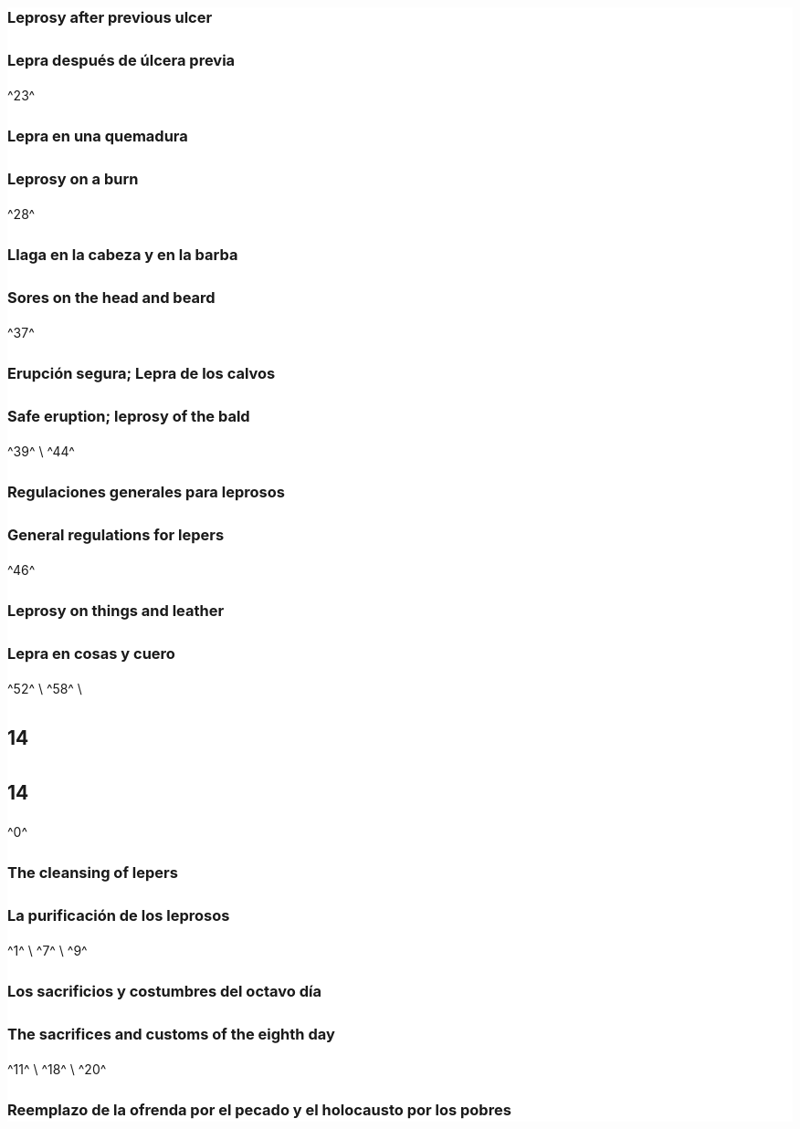 ### Leprosy after previous ulcer

### Lepra después de úlcera previa
^23^

### Lepra en una quemadura

### Leprosy on a burn
^28^

### Llaga en la cabeza y en la barba

### Sores on the head and beard
^37^

### Erupción segura; Lepra de los calvos

### Safe eruption; leprosy of the bald
^39^ \ ^44^

### Regulaciones generales para leprosos

### General regulations for lepers
^46^

### Leprosy on things and leather

### Lepra en cosas y cuero
^52^ \ ^58^ \ 
## 14

## 14
^0^

### The cleansing of lepers

### La purificación de los leprosos
^1^ \ ^7^ \ ^9^

### Los sacrificios y costumbres del octavo día

### The sacrifices and customs of the eighth day
^11^ \ ^18^ \ ^20^

### Reemplazo de la ofrenda por el pecado y el holocausto por los pobres
